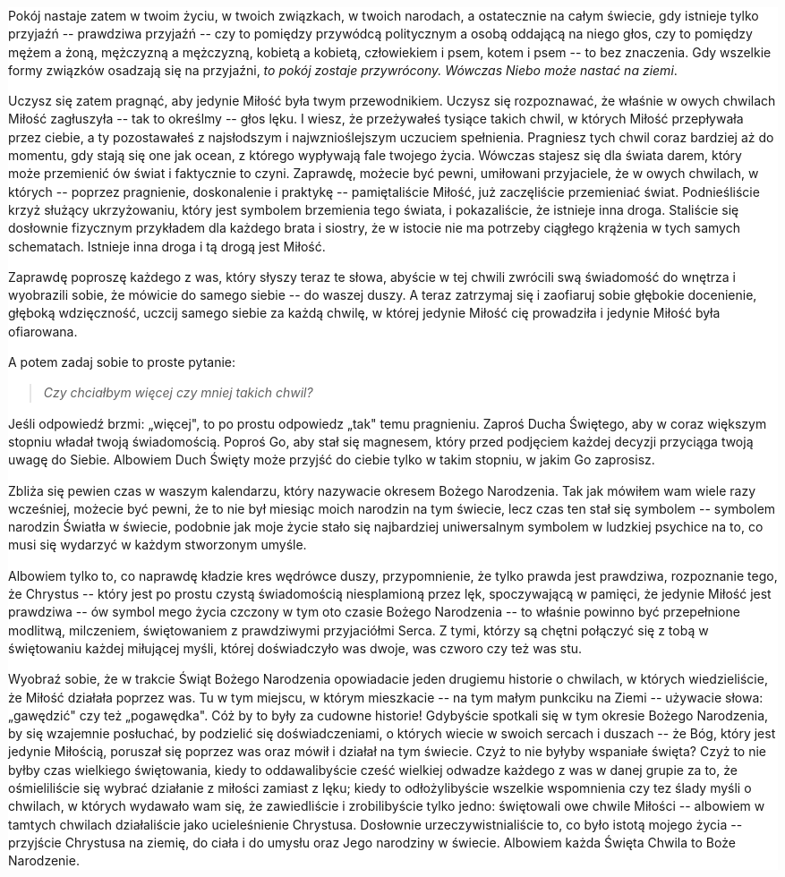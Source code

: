 Pokój nastaje zatem w twoim życiu, w twoich związkach, w twoich narodach, a ostatecznie na całym świecie, gdy istnieje tylko przyjaźń -- prawdziwa przyjaźń -- czy to pomiędzy przywódcą politycznym a osobą oddającą na niego głos, czy to pomiędzy mężem a żoną, mężczyzną a mężczyzną, kobietą a kobietą, człowiekiem i psem, kotem i psem -- to bez znaczenia. Gdy wszelkie formy związków osadzają się na przyjaźni, *to pokój zostaje przywrócony. Wówczas Niebo może nastać na ziemi*.

Uczysz się zatem pragnąć, aby jedynie Miłość była twym przewodnikiem. Uczysz się rozpoznawać, że właśnie w owych chwilach Miłość zagłuszyła -- tak to określmy -- głos lęku. I wiesz, że przeżywałeś tysiące takich chwil, w których Miłość przepływała przez ciebie, a ty pozostawałeś z najsłodszym i najwznioślejszym uczuciem spełnienia. Pragniesz tych chwil coraz bardziej aż do momentu, gdy stają się one jak ocean, z którego wypływają fale twojego życia. Wówczas stajesz się dla świata darem, który może przemienić ów świat i faktycznie to czyni. Zaprawdę, możecie być pewni, umiłowani przyjaciele, że w owych chwilach, w których -- poprzez pragnienie, doskonalenie i praktykę -- pamiętaliście Miłość, już zaczęliście przemieniać świat. Podnieśliście krzyż służący ukrzyżowaniu, który jest symbolem brzemienia tego świata, i pokazaliście, że istnieje inna droga. Staliście się dosłownie fizycznym przykładem dla każdego brata i siostry, że w istocie nie ma potrzeby ciągłego krążenia w tych samych schematach. Istnieje inna droga i tą drogą jest Miłość.

Zaprawdę poproszę każdego z was, który słyszy teraz te słowa, abyście w tej chwili zwrócili swą świadomość do wnętrza i wyobrazili sobie, że mówicie do samego siebie -- do waszej duszy. A teraz zatrzymaj się i zaofiaruj sobie głębokie docenienie, głęboką wdzięczność, uczcij samego siebie za każdą chwilę, w której jedynie Miłość cię prowadziła i jedynie Miłość była ofiarowana.

A potem zadaj sobie to proste pytanie:

> *Czy chciałbym więcej czy mniej takich chwil?*

Jeśli odpowiedź brzmi: „więcej", to po prostu odpowiedz „tak" temu pragnieniu. Zaproś Ducha Świętego, aby w coraz większym stopniu władał twoją świadomością. Poproś Go, aby stał się magnesem, który przed podjęciem każdej decyzji przyciąga twoją uwagę do Siebie. Albowiem Duch Święty może przyjść do ciebie tylko w takim stopniu, w jakim Go zaprosisz.

Zbliża się pewien czas w waszym kalendarzu, który nazywacie okresem Bożego Narodzenia. Tak jak mówiłem wam wiele razy wcześniej, możecie być pewni, że to nie był miesiąc moich narodzin na tym świecie, lecz czas ten stał się symbolem -- symbolem narodzin Światła w świecie, podobnie jak moje życie stało się najbardziej uniwersalnym symbolem w ludzkiej psychice na to, co musi się wydarzyć w każdym stworzonym umyśle.

Albowiem tylko to, co naprawdę kładzie kres wędrówce duszy, przypomnienie, że tylko prawda jest prawdziwa, rozpoznanie tego, że Chrystus -- który jest po prostu czystą świadomością niesplamioną przez lęk, spoczywającą w pamięci, że jedynie Miłość jest prawdziwa -- ów symbol mego życia czczony w tym oto czasie Bożego Narodzenia -- to właśnie powinno być przepełnione modlitwą, milczeniem, świętowaniem z prawdziwymi przyjaciółmi Serca. Z tymi, którzy są chętni połączyć się z tobą w świętowaniu każdej miłującej myśli, której doświadczyło was dwoje, was czworo czy też was stu.

Wyobraź sobie, że w trakcie Świąt Bożego Narodzenia opowiadacie jeden drugiemu historie o chwilach, w których wiedzieliście, że Miłość działała poprzez was. Tu w tym miejscu, w którym mieszkacie -- na tym małym punkciku na Ziemi -- używacie słowa: „gawędzić" czy też „pogawędka". Cóż by to były za cudowne historie! Gdybyście spotkali się w tym okresie Bożego Narodzenia, by się wzajemnie posłuchać, by podzielić się doświadczeniami, o których wiecie w swoich sercach i duszach -- że Bóg, który jest jedynie Miłością, poruszał się poprzez was oraz mówił i działał na tym świecie. Czyż to nie byłyby wspaniałe święta? Czyż to nie byłby czas wielkiego świętowania, kiedy to oddawalibyście cześć wielkiej odwadze każdego z was w danej grupie za to, że ośmieliliście się wybrać działanie z miłości zamiast z lęku; kiedy to odłożylibyście wszelkie wspomnienia czy tez ślady myśli o chwilach, w których wydawało wam się, że zawiedliście i zrobilibyście tylko jedno: świętowali owe chwile Miłości -- albowiem w tamtych chwilach działaliście jako ucieleśnienie Chrystusa. Dosłownie urzeczywistnialiście to, co było istotą mojego życia -- przyjście Chrystusa na ziemię, do ciała i do umysłu oraz Jego narodziny w świecie. Albowiem każda Święta Chwila to Boże Narodzenie.
